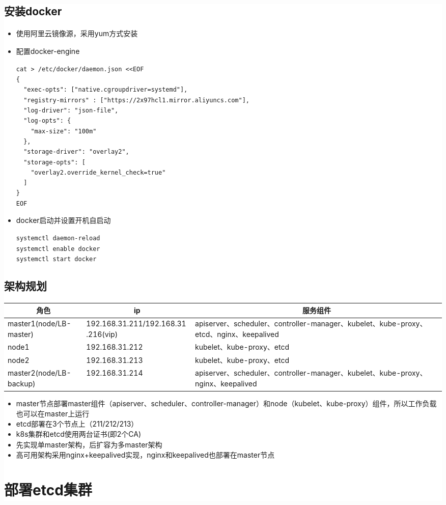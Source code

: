 ## 安装docker

* 使用阿里云镜像源，采用yum方式安装

* 配置docker-engine

  ```
  cat > /etc/docker/daemon.json <<EOF
  {
    "exec-opts": ["native.cgroupdriver=systemd"],
    "registry-mirrors" : ["https://2x97hcl1.mirror.aliyuncs.com"],
    "log-driver": "json-file",
    "log-opts": {
      "max-size": "100m"
    },
    "storage-driver": "overlay2",
    "storage-opts": [
      "overlay2.override_kernel_check=true"
    ]
  }
  EOF
  ```

* docker启动并设置开机自启动

  ```
  systemctl daemon-reload
  systemctl enable docker
  systemctl start docker
  ```


## 架构规划

| 角色                    | ip                                 | 服务组件                                                     |
| ----------------------- | ---------------------------------- | ------------------------------------------------------------ |
| master1(node/LB-master) | 192.168.31.211/192.168.31.216(vip) | apiserver、scheduler、controller-manager、kubelet、kube-proxy、etcd、nginx、keepalived |
| node1                   | 192.168.31.212                     | kubelet、kube-proxy、etcd                                    |
| node2                   | 192.168.31.213                     | kubelet、kube-proxy、etcd                                    |
| master2(node/LB-backup) | 192.168.31.214                     | apiserver、scheduler、controller-manager、kubelet、kube-proxy、nginx、keepalived |

* master节点部署master组件（apiserver、scheduler、controller-manager）和node（kubelet、kube-proxy）组件，所以工作负载也可以在master上运行
* etcd部署在3个节点上（211/212/213）
* k8s集群和etcd使用两台证书(即2个CA)
* 先实现单master架构，后扩容为多master架构
* 高可用架构采用nginx+keepalived实现，nginx和keepalived也部署在master节点

# 部署etcd集群
